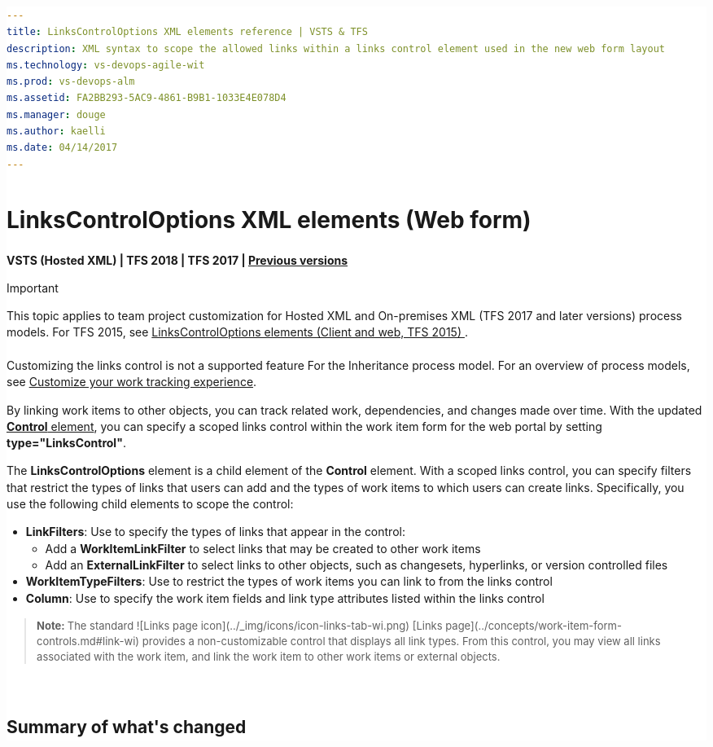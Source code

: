 ```yaml
---
title: LinksControlOptions XML elements reference | VSTS & TFS 
description: XML syntax to scope the allowed links within a links control element used in the new web form layout 
ms.technology: vs-devops-agile-wit
ms.prod: vs-devops-alm
ms.assetid: FA2BB293-5AC9-4861-B9B1-1033E4E078D4
ms.manager: douge
ms.author: kaelli
ms.date: 04/14/2017
---
```


# LinksControlOptions XML elements (Web form) 

<b>VSTS (Hosted XML) | TFS 2018 | TFS 2017 | [Previous versions](linkscontroloptions-elements.md)</b>


>[!IMPORTANT]  
>This topic applies to team project customization for Hosted XML and On-premises XML (TFS 2017 and later versions) process models. For TFS 2015, see [LinksControlOptions elements (Client and web, TFS 2015) ](linkscontroloptions-elements.md). <br/><br/>
>Customizing the links control is not a supported feature For the Inheritance process model. For an overview of process models, see [Customize your work tracking experience](../customize/customize-work.md).  
 
By linking work items to other objects, you can track related work, dependencies, and changes made over time. With the updated [**Control** element](weblayout-xml-elements.md), you can specify a scoped links control within the work item form for the web portal by setting **type="LinksControl"**.    

The  **LinksControlOptions** element is a child element of the **Control** element. With a scoped links control, you can specify filters that restrict the types of links that users can add and the types of work items to which users can create links. Specifically, you use the following child elements to scope the control:

- **LinkFilters**: Use to specify the types of links that appear in the control:
	- Add a **WorkItemLinkFilter** to select links that may be created to other work items
	- Add an **ExternalLinkFilter** to select links to other objects, such as changesets, hyperlinks, or version controlled files
- **WorkItemTypeFilters**: Use to restrict the types of work items you can link to from the links control 
- **Column**: Use to specify the work item fields and link type attributes listed within the links control
 
<blockquote style="font-size: 13px"><b>Note: </b>The standard ![Links page icon](../_img/icons/icon-links-tab-wi.png) [Links page](../concepts/work-item-form-controls.md#link-wi) provides a non-customizable control that displays all link types. From this control, you may view all links associated with the work item, and link the work item to other work items or external objects.  
</blockquote>  

## Summary of what's changed

